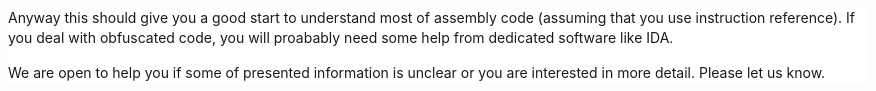 Anyway this should give you a good start to understand most of
assembly code (assuming that you use instruction reference).
If you deal with obfuscated code, you will proabably need some
help from dedicated software like IDA.

We are open to help you if some of presented information is
unclear or you are interested in more detail. Please let us know.
